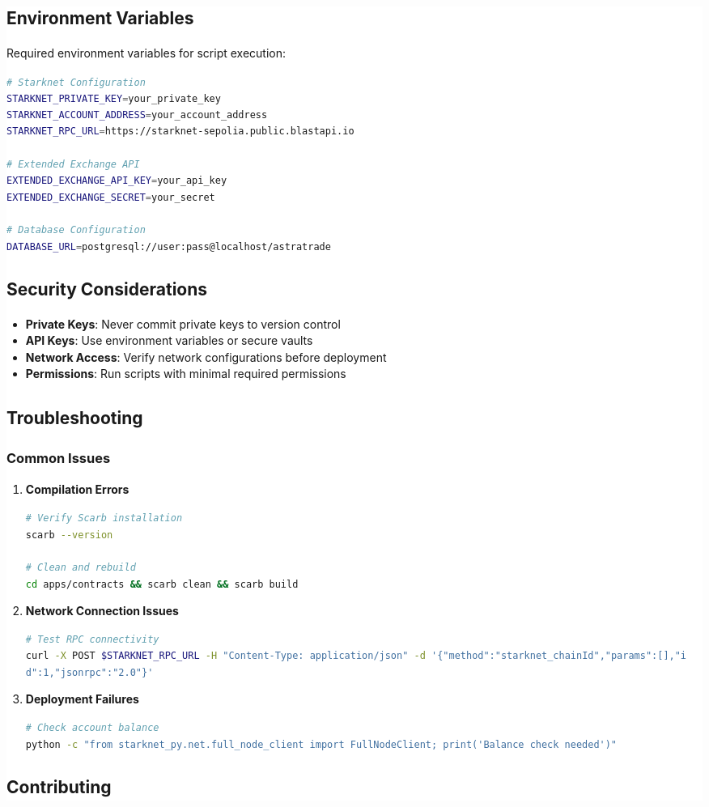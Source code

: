 ## Environment Variables

Required environment variables for script execution:

```bash
# Starknet Configuration
STARKNET_PRIVATE_KEY=your_private_key
STARKNET_ACCOUNT_ADDRESS=your_account_address
STARKNET_RPC_URL=https://starknet-sepolia.public.blastapi.io

# Extended Exchange API
EXTENDED_EXCHANGE_API_KEY=your_api_key
EXTENDED_EXCHANGE_SECRET=your_secret

# Database Configuration  
DATABASE_URL=postgresql://user:pass@localhost/astratrade
```

## Security Considerations

- **Private Keys**: Never commit private keys to version control
- **API Keys**: Use environment variables or secure vaults
- **Network Access**: Verify network configurations before deployment
- **Permissions**: Run scripts with minimal required permissions

## Troubleshooting

### Common Issues

1. **Compilation Errors**
   ```bash
   # Verify Scarb installation
   scarb --version
   
   # Clean and rebuild
   cd apps/contracts && scarb clean && scarb build
   ```

2. **Network Connection Issues**
   ```bash
   # Test RPC connectivity
   curl -X POST $STARKNET_RPC_URL -H "Content-Type: application/json" -d '{"method":"starknet_chainId","params":[],"id":1,"jsonrpc":"2.0"}'
   ```

3. **Deployment Failures**
   ```bash
   # Check account balance
   python -c "from starknet_py.net.full_node_client import FullNodeClient; print('Balance check needed')"
   ```

## Contributing
